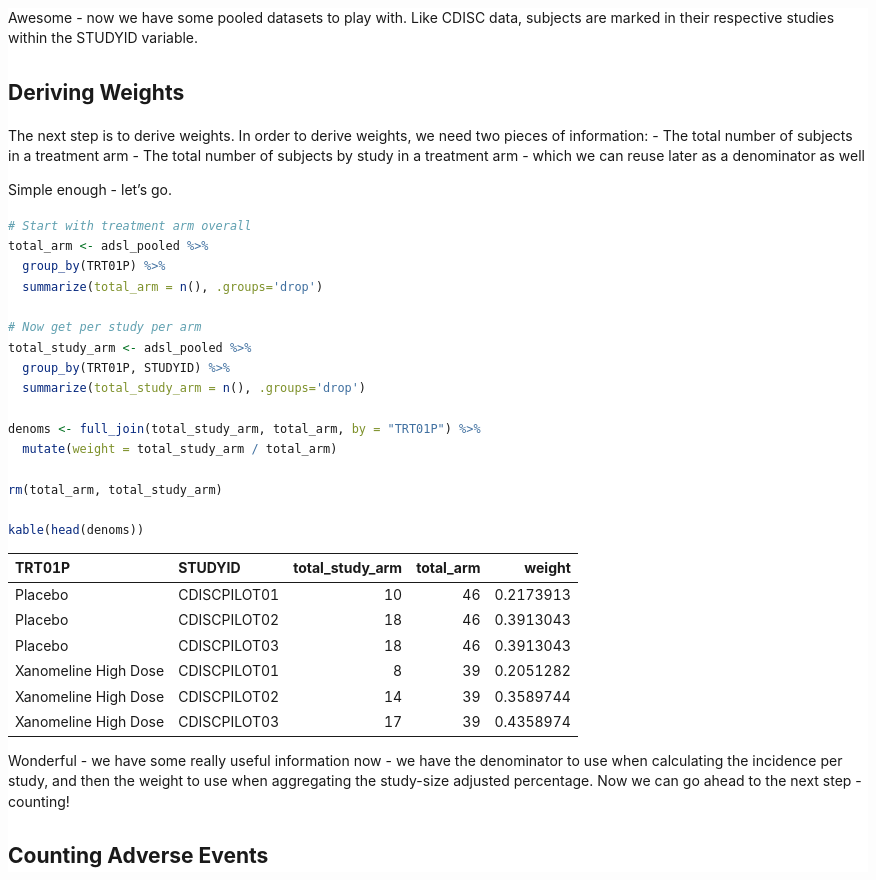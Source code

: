 
Awesome - now we have some pooled datasets to play with. Like CDISC
data, subjects are marked in their respective studies within the STUDYID
variable.

## Deriving Weights

The next step is to derive weights. In order to derive weights, we need
two pieces of information: - The total number of subjects in a treatment
arm - The total number of subjects by study in a treatment arm - which
we can reuse later as a denominator as well

Simple enough - let’s go.

``` r
# Start with treatment arm overall
total_arm <- adsl_pooled %>% 
  group_by(TRT01P) %>% 
  summarize(total_arm = n(), .groups='drop')

# Now get per study per arm
total_study_arm <- adsl_pooled %>% 
  group_by(TRT01P, STUDYID) %>% 
  summarize(total_study_arm = n(), .groups='drop')

denoms <- full_join(total_study_arm, total_arm, by = "TRT01P") %>% 
  mutate(weight = total_study_arm / total_arm) 

rm(total_arm, total_study_arm)

kable(head(denoms))
```

| TRT01P               | STUDYID      | total\_study\_arm | total\_arm |    weight |
| :------------------- | :----------- | ----------------: | ---------: | --------: |
| Placebo              | CDISCPILOT01 |                10 |         46 | 0.2173913 |
| Placebo              | CDISCPILOT02 |                18 |         46 | 0.3913043 |
| Placebo              | CDISCPILOT03 |                18 |         46 | 0.3913043 |
| Xanomeline High Dose | CDISCPILOT01 |                 8 |         39 | 0.2051282 |
| Xanomeline High Dose | CDISCPILOT02 |                14 |         39 | 0.3589744 |
| Xanomeline High Dose | CDISCPILOT03 |                17 |         39 | 0.4358974 |

Wonderful - we have some really useful information now - we have the
denominator to use when calculating the incidence per study, and then
the weight to use when aggregating the study-size adjusted percentage.
Now we can go ahead to the next step - counting\!

## Counting Adverse Events
